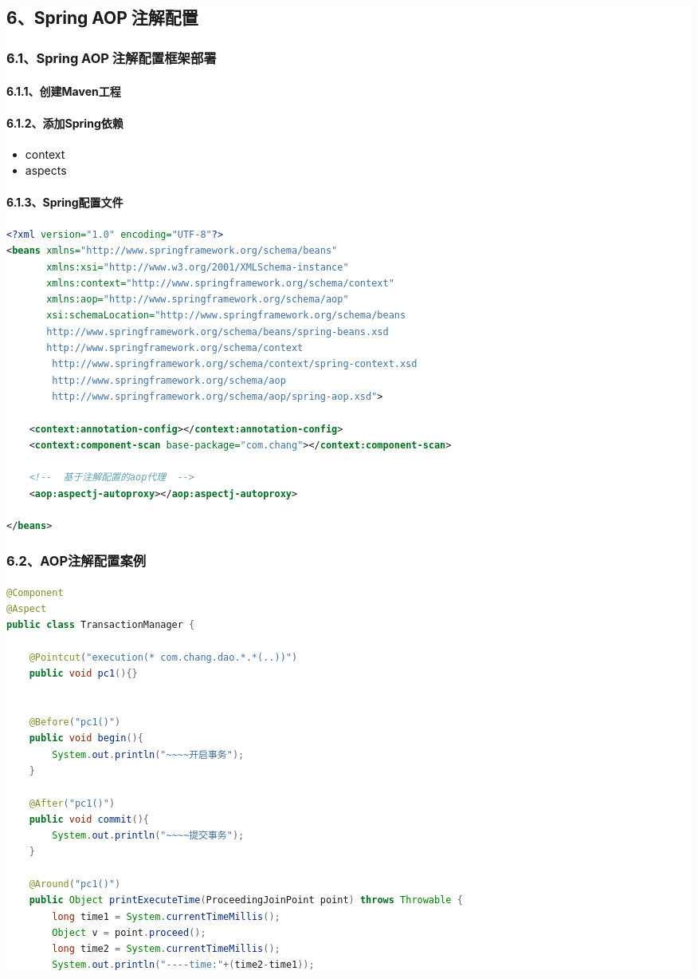```xml
```

## 6、Spring AOP 注解配置

### 6.1、Spring AOP 注解配置框架部署

#### 6.1.1、创建Maven工程

#### 6.1.2、添加Spring依赖

- context
- aspects

#### 6.1.3、Spring配置文件

```xml
<?xml version="1.0" encoding="UTF-8"?>
<beans xmlns="http://www.springframework.org/schema/beans"
       xmlns:xsi="http://www.w3.org/2001/XMLSchema-instance"
       xmlns:context="http://www.springframework.org/schema/context"
       xmlns:aop="http://www.springframework.org/schema/aop"
       xsi:schemaLocation="http://www.springframework.org/schema/beans
       http://www.springframework.org/schema/beans/spring-beans.xsd
       http://www.springframework.org/schema/context
        http://www.springframework.org/schema/context/spring-context.xsd
        http://www.springframework.org/schema/aop
        http://www.springframework.org/schema/aop/spring-aop.xsd">

    <context:annotation-config></context:annotation-config>
    <context:component-scan base-package="com.chang"></context:component-scan>

    <!--  基于注解配置的aop代理  -->
    <aop:aspectj-autoproxy></aop:aspectj-autoproxy>

</beans>
```

### 6.2、AOP注解配置案例

```java
@Component
@Aspect
public class TransactionManager {

    @Pointcut("execution(* com.chang.dao.*.*(..))")
    public void pc1(){}


    @Before("pc1()")
    public void begin(){
        System.out.println("~~~~开启事务");
    }

    @After("pc1()")
    public void commit(){
        System.out.println("~~~~提交事务");
    }

    @Around("pc1()")
    public Object printExecuteTime(ProceedingJoinPoint point) throws Throwable {
        long time1 = System.currentTimeMillis();
        Object v = point.proceed();
        long time2 = System.currentTimeMillis();
        System.out.println("----time:"+(time2-time1));
```